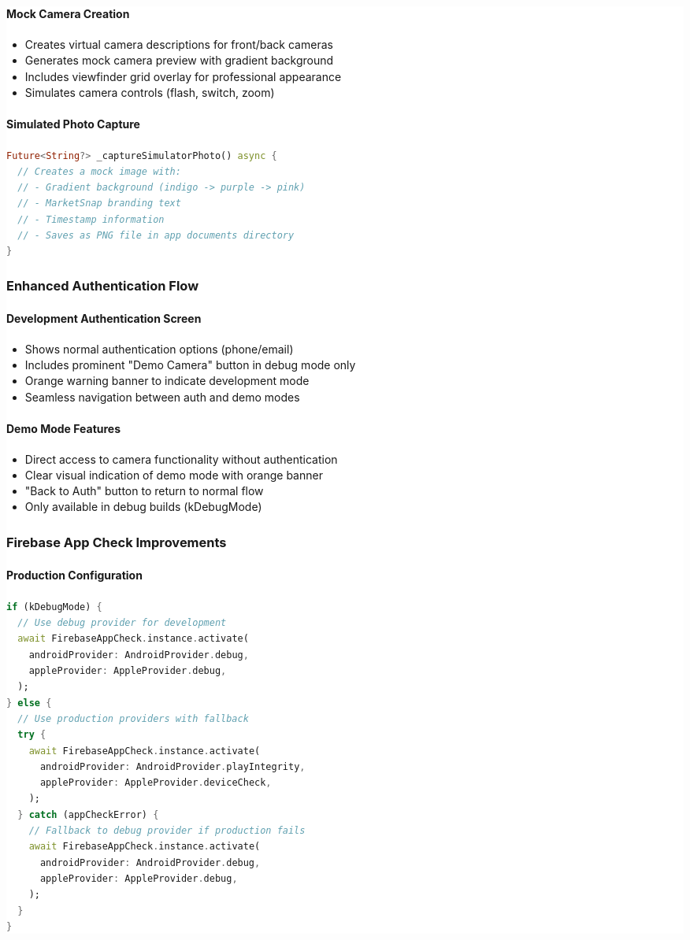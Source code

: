 #### Mock Camera Creation
- Creates virtual camera descriptions for front/back cameras
- Generates mock camera preview with gradient background
- Includes viewfinder grid overlay for professional appearance
- Simulates camera controls (flash, switch, zoom)

#### Simulated Photo Capture
```dart
Future<String?> _captureSimulatorPhoto() async {
  // Creates a mock image with:
  // - Gradient background (indigo -> purple -> pink)
  // - MarketSnap branding text
  // - Timestamp information
  // - Saves as PNG file in app documents directory
}
```

### Enhanced Authentication Flow

#### Development Authentication Screen
- Shows normal authentication options (phone/email)
- Includes prominent "Demo Camera" button in debug mode only
- Orange warning banner to indicate development mode
- Seamless navigation between auth and demo modes

#### Demo Mode Features
- Direct access to camera functionality without authentication
- Clear visual indication of demo mode with orange banner
- "Back to Auth" button to return to normal flow
- Only available in debug builds (kDebugMode)

### Firebase App Check Improvements

#### Production Configuration
```dart
if (kDebugMode) {
  // Use debug provider for development
  await FirebaseAppCheck.instance.activate(
    androidProvider: AndroidProvider.debug,
    appleProvider: AppleProvider.debug,
  );
} else {
  // Use production providers with fallback
  try {
    await FirebaseAppCheck.instance.activate(
      androidProvider: AndroidProvider.playIntegrity,
      appleProvider: AppleProvider.deviceCheck,
    );
  } catch (appCheckError) {
    // Fallback to debug provider if production fails
    await FirebaseAppCheck.instance.activate(
      androidProvider: AndroidProvider.debug,
      appleProvider: AppleProvider.debug,
    );
  }
}
```
